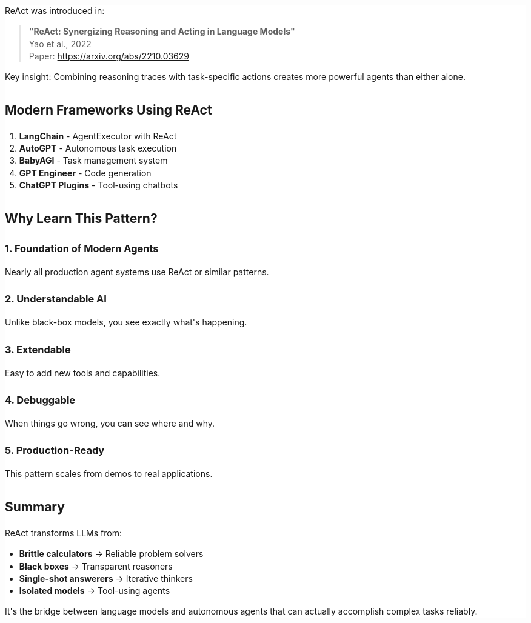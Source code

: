 ReAct was introduced in:
> **"ReAct: Synergizing Reasoning and Acting in Language Models"**  
> Yao et al., 2022  
> Paper: https://arxiv.org/abs/2210.03629

Key insight: Combining reasoning traces with task-specific actions creates more powerful agents than either alone.

## Modern Frameworks Using ReAct

1. **LangChain** - AgentExecutor with ReAct
2. **AutoGPT** - Autonomous task execution
3. **BabyAGI** - Task management system
4. **GPT Engineer** - Code generation
5. **ChatGPT Plugins** - Tool-using chatbots

## Why Learn This Pattern?

### 1. Foundation of Modern Agents
Nearly all production agent systems use ReAct or similar patterns.

### 2. Understandable AI
Unlike black-box models, you see exactly what's happening.

### 3. Extendable
Easy to add new tools and capabilities.

### 4. Debuggable
When things go wrong, you can see where and why.

### 5. Production-Ready
This pattern scales from demos to real applications.

## Summary

ReAct transforms LLMs from:
- **Brittle calculators** → Reliable problem solvers
- **Black boxes** → Transparent reasoners  
- **Single-shot answerers** → Iterative thinkers
- **Isolated models** → Tool-using agents

It's the bridge between language models and autonomous agents that can actually accomplish complex tasks reliably.
